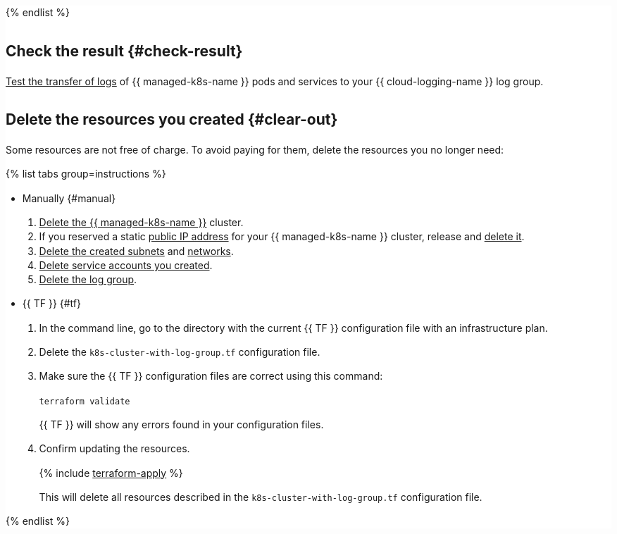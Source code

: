 {% endlist %}

## Check the result {#check-result}

[Test the transfer of logs](../../logging/operations/read-logs.md) of {{ managed-k8s-name }} pods and services to your {{ cloud-logging-name }} log group.

## Delete the resources you created {#clear-out}

Some resources are not free of charge. To avoid paying for them, delete the resources you no longer need:

{% list tabs group=instructions %}

- Manually {#manual}

  1. [Delete the {{ managed-k8s-name }}](../../managed-kubernetes/operations/kubernetes-cluster/kubernetes-cluster-delete.md) cluster.
  1. If you reserved a static [public IP address](../../vpc/concepts/address.md#public-addresses) for your {{ managed-k8s-name }} cluster, release and [delete it](../../vpc/operations/address-delete.md).
  1. [Delete the created subnets](../../vpc/operations/subnet-delete.md) and [networks](../../vpc/operations/network-delete.md).
  1. [Delete service accounts you created](../../iam/operations/sa/delete.md).
  1. [Delete the log group](../../logging/operations/delete-group.md).

- {{ TF }} {#tf}

  1. In the command line, go to the directory with the current {{ TF }} configuration file with an infrastructure plan.
  1. Delete the `k8s-cluster-with-log-group.tf` configuration file.
  1. Make sure the {{ TF }} configuration files are correct using this command:

     ```bash
     terraform validate
     ```

     {{ TF }} will show any errors found in your configuration files.
  1. Confirm updating the resources.

     {% include [terraform-apply](../../_includes/mdb/terraform/apply.md) %}

     This will delete all resources described in the `k8s-cluster-with-log-group.tf` configuration file.

{% endlist %}
